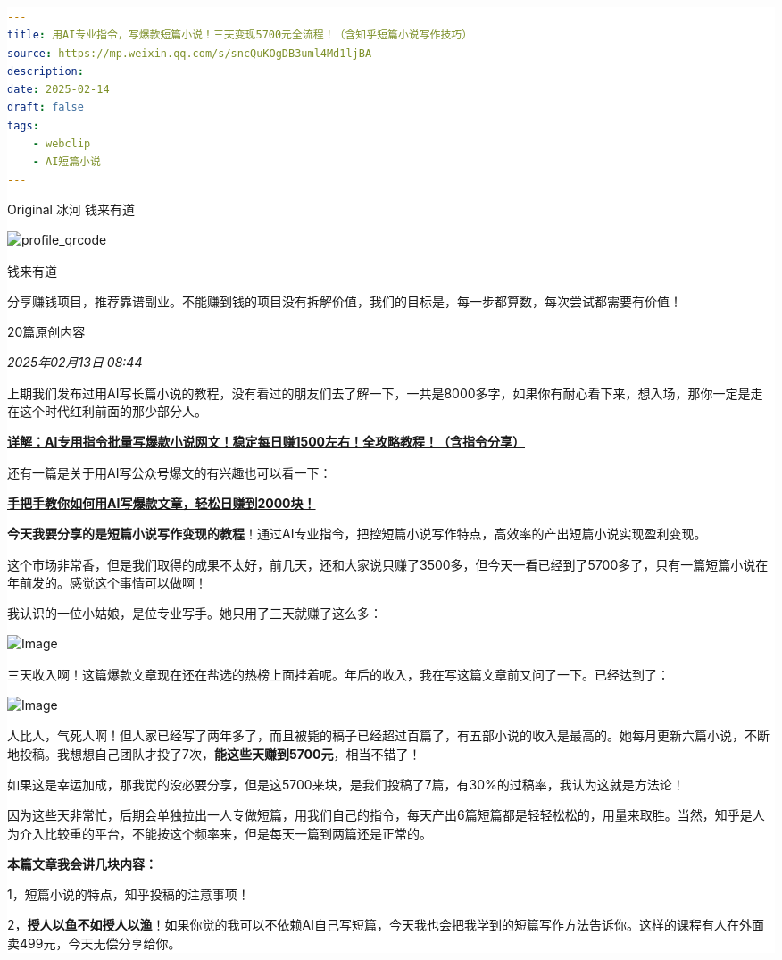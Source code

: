 ```yaml
---
title: 用AI专业指令，写爆款短篇小说！三天变现5700元全流程！（含知乎短篇小说写作技巧）
source: https://mp.weixin.qq.com/s/sncQuKOgDB3uml4Md1ljBA
description:
date: 2025-02-14
draft: false
tags:
    - webclip
    - AI短篇小说
---
```

Original 冰河 钱来有道

![profile_qrcode](https://mp.weixin.qq.com/mp/qrcode?scene=10000005&size=102&__biz=MjM5OTA3NDQwMA==&mid=2249484252&idx=1&sn=7d7fe02fbe094157077abb37179f9987&send_time=)

钱来有道

分享赚钱项目，推荐靠谱副业。不能赚到钱的项目没有拆解价值，我们的目标是，每一步都算数，每次尝试都需要有价值！

20篇原创内容

*2025年02月13日 08:44*

上期我们发布过用AI写长篇小说的教程，没有看过的朋友们去了解一下，一共是8000多字，如果你有耐心看下来，想入场，那你一定是走在这个时代红利前面的那少部分人。

[**详解：AI专用指令批量写爆款小说网文！稳定每日赚1500左右！全攻略教程！（含指令分享）**](https://mp.weixin.qq.com/s?__biz=MjM5OTA3NDQwMA==&mid=2249484181&idx=1&sn=0cecb1d18d08eedece29ff850011d3cf&scene=21#wechat_redirect)  

还有一篇是关于用AI写公众号爆文的有兴趣也可以看一下：

[**手把手教你如何用AI写爆款文章，轻松日赚到2000块！**](https://mp.weixin.qq.com/s?__biz=MjM5OTA3NDQwMA==&mid=2249484128&idx=1&sn=071adfa16e705d6999e064ee72cc974f&scene=21#wechat_redirect)  

**今天我要分享的是短篇小说写作变现的教程**！通过AI专业指令，把控短篇小说写作特点，高效率的产出短篇小说实现盈利变现。

这个市场非常香，但是我们取得的成果不太好，前几天，还和大家说只赚了3500多，但今天一看已经到了5700多了，只有一篇短篇小说在年前发的。感觉这个事情可以做啊！

我认识的一位小姑娘，是位专业写手。她只用了三天就赚了这么多：  

![Image](https://mmbiz.qpic.cn/sz_mmbiz_png/IP2d9ATibRLGSUB6XOP0KEQmdu8QCGQq6icmIX5Ur2tvQM0ptvPltrg5TDODUbzDEiaZFEU2mwO0zp0PPxXqUic7zQ/640?wx_fmt=png&from=appmsg&tp=webp&wxfrom=5&wx_lazy=1&wx_co=1)

三天收入啊！这篇爆款文章现在还在盐选的热榜上面挂着呢。年后的收入，我在写这篇文章前又问了一下。已经达到了：

![Image](https://mmbiz.qpic.cn/sz_mmbiz_png/IP2d9ATibRLGSUB6XOP0KEQmdu8QCGQq66XfP6MKIgrR77iccE4g8icMxyAvKevjxmgjFFuAY4uDrF7cITQEOOiatg/640?wx_fmt=png&from=appmsg&tp=webp&wxfrom=5&wx_lazy=1&wx_co=1)

人比人，气死人啊！但人家已经写了两年多了，而且被毙的稿子已经超过百篇了，有五部小说的收入是最高的。她每月更新六篇小说，不断地投稿。我想想自己团队才投了7次，**能这些天赚到5700元**，相当不错了！  

如果这是幸运加成，那我觉的没必要分享，但是这5700来块，是我们投稿了7篇，有30%的过稿率，我认为这就是方法论！

因为这些天非常忙，后期会单独拉出一人专做短篇，用我们自己的指令，每天产出6篇短篇都是轻轻松松的，用量来取胜。当然，知乎是人为介入比较重的平台，不能按这个频率来，但是每天一篇到两篇还是正常的。

**本篇文章我会讲几块内容：**  

1，短篇小说的特点，知乎投稿的注意事项！

2，**授人以鱼不如授人以渔**！如果你觉的我可以不依赖AI自己写短篇，今天我也会把我学到的短篇写作方法告诉你。这样的课程有人在外面卖499元，今天无偿分享给你。
